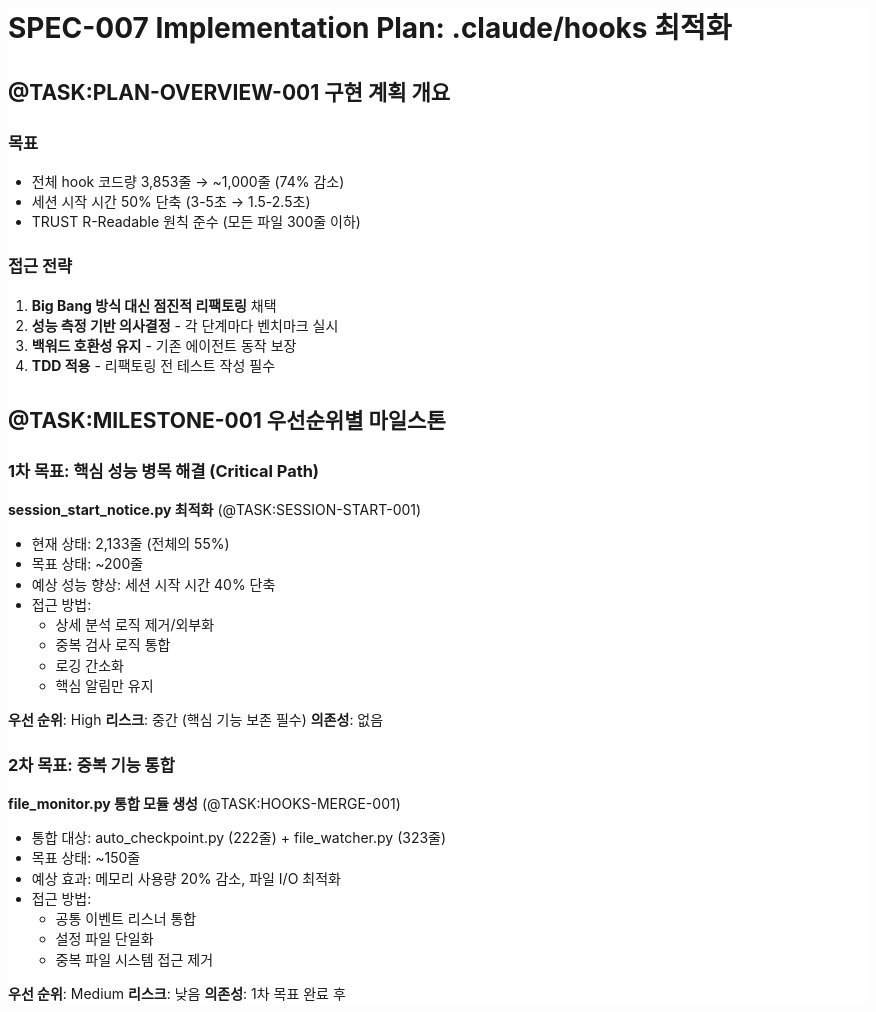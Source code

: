 # SPEC-007 Implementation Plan: .claude/hooks 최적화

## @TASK:PLAN-OVERVIEW-001 구현 계획 개요

### 목표

- 전체 hook 코드량 3,853줄 → ~1,000줄 (74% 감소)
- 세션 시작 시간 50% 단축 (3-5초 → 1.5-2.5초)
- TRUST R-Readable 원칙 준수 (모든 파일 300줄 이하)

### 접근 전략

1. **Big Bang 방식 대신 점진적 리팩토링** 채택
2. **성능 측정 기반 의사결정** - 각 단계마다 벤치마크 실시
3. **백워드 호환성 유지** - 기존 에이전트 동작 보장
4. **TDD 적용** - 리팩토링 전 테스트 작성 필수

## @TASK:MILESTONE-001 우선순위별 마일스톤

### 1차 목표: 핵심 성능 병목 해결 (Critical Path)

**session_start_notice.py 최적화** (@TASK:SESSION-START-001)

- 현재 상태: 2,133줄 (전체의 55%)
- 목표 상태: ~200줄
- 예상 성능 향상: 세션 시작 시간 40% 단축
- 접근 방법:
  - 상세 분석 로직 제거/외부화
  - 중복 검사 로직 통합
  - 로깅 간소화
  - 핵심 알림만 유지

**우선 순위**: High
**리스크**: 중간 (핵심 기능 보존 필수)
**의존성**: 없음

### 2차 목표: 중복 기능 통합

**file_monitor.py 통합 모듈 생성** (@TASK:HOOKS-MERGE-001)

- 통합 대상: auto_checkpoint.py (222줄) + file_watcher.py (323줄)
- 목표 상태: ~150줄
- 예상 효과: 메모리 사용량 20% 감소, 파일 I/O 최적화
- 접근 방법:
  - 공통 이벤트 리스너 통합
  - 설정 파일 단일화
  - 중복 파일 시스템 접근 제거

**우선 순위**: Medium
**리스크**: 낮음
**의존성**: 1차 목표 완료 후
